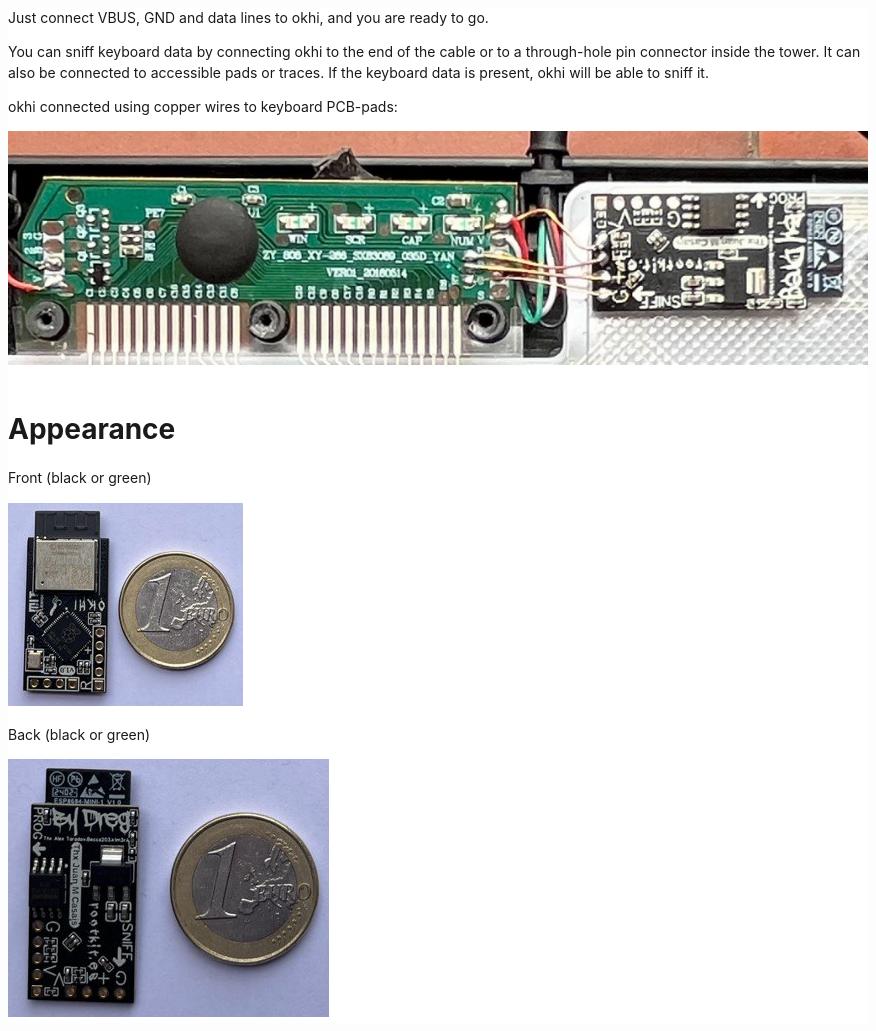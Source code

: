 Just connect VBUS, GND and data lines to okhi, and you are ready to go.

You can sniff keyboard data by connecting okhi to the end of the cable or to a through-hole pin connector inside the tower. It can also be connected to accessible pads or traces. If the keyboard data is present, okhi will be able to sniff it.

okhi connected using copper wires to keyboard PCB-pads:

![](stuff/images/withcables.jpg)

# Appearance

Front (black or green)

![](stuff/images/front.png)

Back (black or green)

![](stuff/images/back.png)
